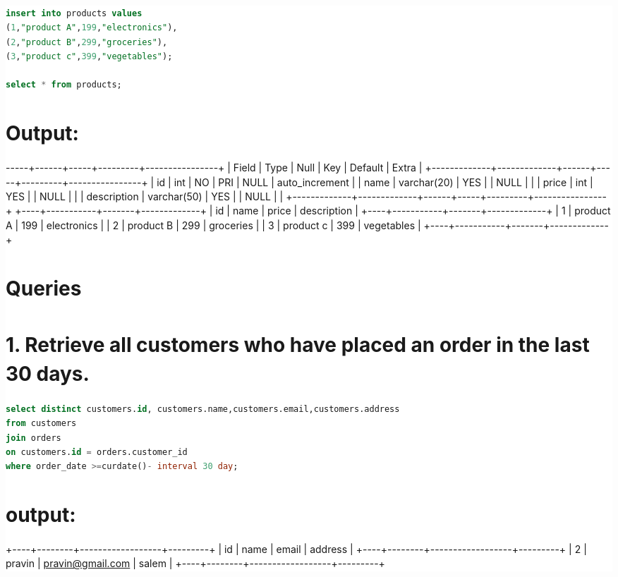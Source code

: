 ```sql
insert into products values
(1,"product A",199,"electronics"),
(2,"product B",299,"groceries"),
(3,"product c",399,"vegetables");

select * from products;
```

# Output:
-----+------+-----+---------+----------------+
| Field       | Type        | Null | Key | Default | Extra          |
+-------------+-------------+------+-----+---------+----------------+
| id          | int         | NO   | PRI | NULL    | auto_increment |
| name        | varchar(20) | YES  |     | NULL    |                |
| price       | int         | YES  |     | NULL    |                |
| description | varchar(50) | YES  |     | NULL    |                |
+-------------+-------------+------+-----+---------+----------------+
+----+-----------+-------+-------------+
| id | name      | price | description |
+----+-----------+-------+-------------+
|  1 | product A |   199 | electronics |
|  2 | product B |   299 | groceries   |
|  3 | product c |   399 | vegetables  |
+----+-----------+-------+-------------+

# Queries

# 1. Retrieve all customers who have placed an order in the last 30 days.

```sql
select distinct customers.id, customers.name,customers.email,customers.address
from customers
join orders
on customers.id = orders.customer_id
where order_date >=curdate()- interval 30 day;
```
# output:
+----+--------+------------------+---------+
| id | name   | email            | address |
+----+--------+------------------+---------+
|  2 | pravin | pravin@gmail.com | salem   |
+----+--------+------------------+---------+
